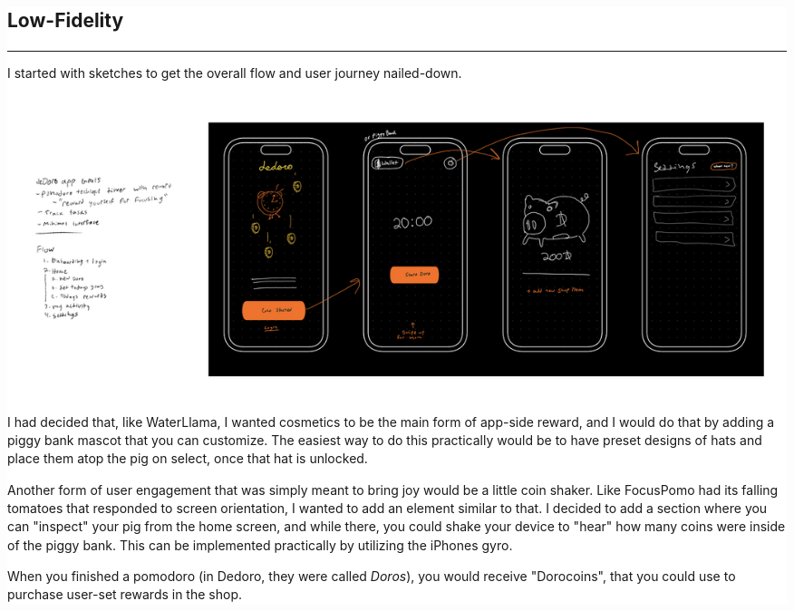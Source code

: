 ## Low-Fidelity 
---
I started with sketches to get the overall flow and user journey nailed-down. 

![Dedoro Sketches](/doro_docs.png)

I had decided that, like WaterLlama, I wanted cosmetics to be the main form of app-side reward, and I would do that by adding a piggy bank mascot that you can customize. The easiest way to do this practically would be to have preset designs of hats and place them atop the pig on select, once that hat is unlocked.

Another form of user engagement that was simply meant to bring joy would be a little coin shaker. Like FocusPomo had its falling tomatoes that responded to screen orientation, I wanted to add an element similar to that. I decided to add a section where you can "inspect" your pig from the home screen, and while there, you could shake your device to "hear" how many coins were inside of the piggy bank. This can be implemented practically by utilizing the iPhones gyro.

When you finished a pomodoro (in Dedoro, they were called *Doros*), you would receive "Dorocoins", that you could use to purchase user-set rewards in the shop.
